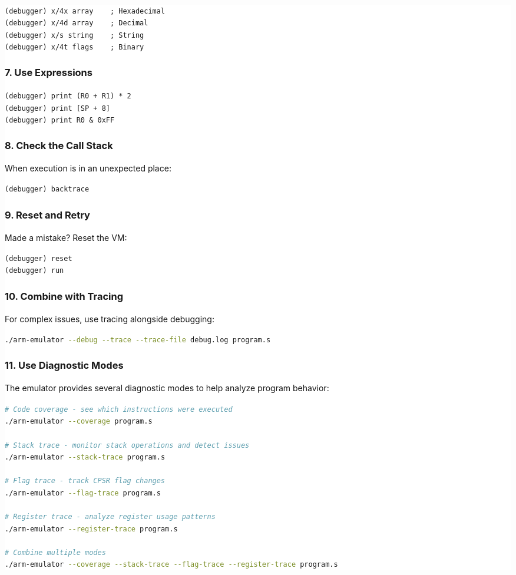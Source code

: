 ```
(debugger) x/4x array    ; Hexadecimal
(debugger) x/4d array    ; Decimal
(debugger) x/s string    ; String
(debugger) x/4t flags    ; Binary
```

### 7. Use Expressions

```
(debugger) print (R0 + R1) * 2
(debugger) print [SP + 8]
(debugger) print R0 & 0xFF
```

### 8. Check the Call Stack

When execution is in an unexpected place:
```
(debugger) backtrace
```

### 9. Reset and Retry

Made a mistake? Reset the VM:
```
(debugger) reset
(debugger) run
```

### 10. Combine with Tracing

For complex issues, use tracing alongside debugging:
```bash
./arm-emulator --debug --trace --trace-file debug.log program.s
```

### 11. Use Diagnostic Modes

The emulator provides several diagnostic modes to help analyze program behavior:

```bash
# Code coverage - see which instructions were executed
./arm-emulator --coverage program.s

# Stack trace - monitor stack operations and detect issues
./arm-emulator --stack-trace program.s

# Flag trace - track CPSR flag changes
./arm-emulator --flag-trace program.s

# Register trace - analyze register usage patterns
./arm-emulator --register-trace program.s

# Combine multiple modes
./arm-emulator --coverage --stack-trace --flag-trace --register-trace program.s
```
